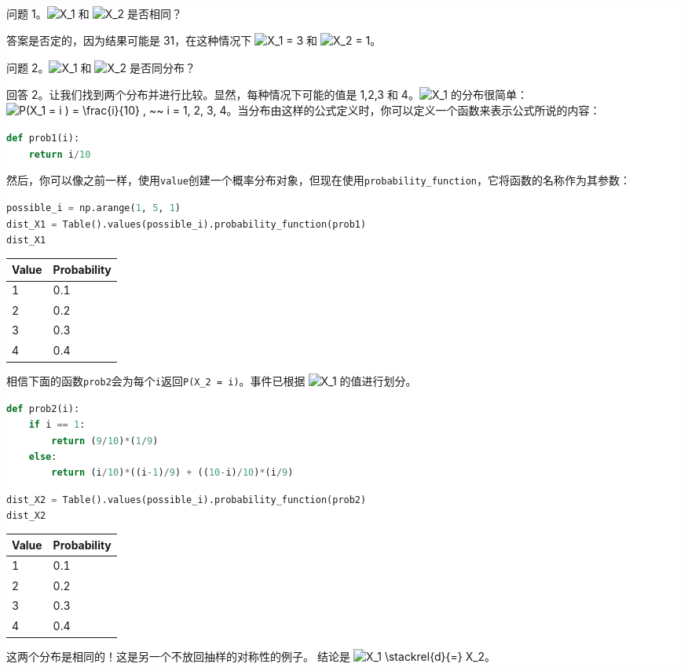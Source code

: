 问题 1。![X_1](../img/tex-0d5fa3f335333b23d4aaf795d1336587.gif) 和 ![X_2](../img/tex-e209e24a3d42a840c21481572570342f.gif) 是否相同？

答案是否定的，因为结果可能是 31，在这种情况下 ![X_1 = 3](../img/tex-194e94b9967765089b85c68ffccd674b.gif) 和 ![X_2 = 1](../img/tex-8dee702addd2234295927bb102877b95.gif)。

问题 2。![X_1](../img/tex-0d5fa3f335333b23d4aaf795d1336587.gif) 和 ![X_2](../img/tex-e209e24a3d42a840c21481572570342f.gif) 是否同分布？

回答 2。让我们找到两个分布并进行比较。显然，每种情况下可能的值是 1,2,3 和 4。![X_1](../img/tex-0d5fa3f335333b23d4aaf795d1336587.gif) 的分布很简单：![P(X_1 = i ) = \frac{i}{10} , ~~ i = 1, 2, 3, 4](../img/tex-2ce9e0165d80db1d9b4bf8b122f0c80b.gif)。当分布由这样的公式定义时，你可以定义一个函数来表示公式所说的内容：

```py
def prob1(i):
    return i/10
```

然后，你可以像之前一样，使用`value`创建一个概率分布对象，但现在使用`probability_function`，它将函数的名称作为其参数：

```py
possible_i = np.arange(1, 5, 1)
dist_X1 = Table().values(possible_i).probability_function(prob1)
dist_X1
```

| Value | Probability |
| --- | --- |
| 1 | 0.1 |
| 2 | 0.2 |
| 3 | 0.3 |
| 4 | 0.4 |

相信下面的函数`prob2`会为每个`i`返回`P(X_2 = i)`。事件已根据 ![X_1](../img/tex-0d5fa3f335333b23d4aaf795d1336587.gif) 的值进行划分。

```py
def prob2(i):
    if i == 1:
        return (9/10)*(1/9)
    else:
        return (i/10)*((i-1)/9) + ((10-i)/10)*(i/9)
```

```py
dist_X2 = Table().values(possible_i).probability_function(prob2)
dist_X2
```

| Value | Probability |
| --- | --- |
| 1 | 0.1 |
| 2 | 0.2 |
| 3 | 0.3 |
| 4 | 0.4 |

这两个分布是相同的！这是另一个不放回抽样的对称性的例子。 结论是 ![X_1 \stackrel{d}{=} X_2](../img/tex-9efa419104b6d7f0e9e1484b6966efa1.gif)。
